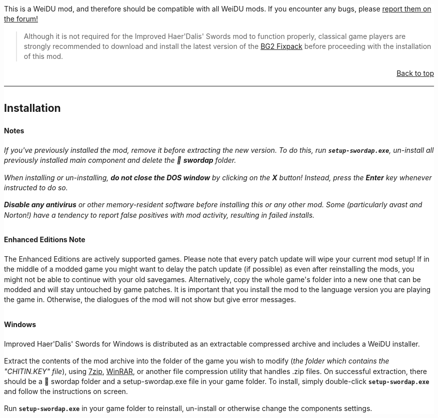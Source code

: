 This is a WeiDU mod, and therefore should be compatible with all WeiDU mods. If you encounter any bugs, please <a href="http://www.shsforums.net/topic/60842-improved-haerdalis-sword-updated-to-v310-ee-compatible/">report them on the forum!</a><br>

>Although it is not required for the Improved Haer'Dalis' Swords mod to function properly, classical game players are strongly recommended to download and install the latest version of the <a href="http://www.gibberlings3.net/bg2fixpack/">BG2 Fixpack</a> before proceeding with the installation of this mod.<br>
<div align="right"><a href="#top">Back to top</a></div>


<hr>


## <a name="installation" id="installation"></a>Installation

#### Notes

*If you've previously installed the mod, remove it before extracting the new version. To do this, run **`setup-swordap.exe`**, un-install all previously installed main component and delete the :file_folder: **swordap** folder.*

*When installing or un-installing, **do not close the DOS window** by clicking on the **X** button! Instead, press the **Enter** key whenever instructed to do so.*

*__Disable any antivirus__ or other memory-resident software before installing this or any other mod. Some (particularly avast and Norton!) have a tendency to report false positives with mod activity, resulting in failed installs.*

## 

#### Enhanced Editions Note

The Enhanced Editions are actively supported games. Please note that every patch update will wipe your current mod setup! If in the middle of a modded game you might want to delay the patch update (if possible) as even after reinstalling the mods, you might not be able to continue with your old savegames. Alternatively, copy the whole game's folder into a new one that can be modded and will stay untouched by game patches. It is important that you install the mod to the language version you are playing the game in. Otherwise, the dialogues of the mod will not show but give error messages.

## 

#### Windows

Improved Haer'Dalis' Swords for Windows is distributed as an extractable compressed archive and includes a WeiDU installer.

Extract the contents of the mod archive into the folder of the game you wish to modify (*the folder which contains the "CHITIN.KEY" file*), using <a href="http://www.7-zip.org/download.html">7zip</a>, <a href="http://www.rarlab.com/download.htm">WinRAR</a>, or another file compression utility that handles .zip files. On successful extraction, there should be a :file_folder: swordap folder and a setup-swordap.exe file in your game folder. To install, simply double-click **`setup-swordap.exe`** and follow the instructions on screen.

Run **`setup-swordap.exe`** in your game folder to reinstall, un-install or otherwise change the components settings.
